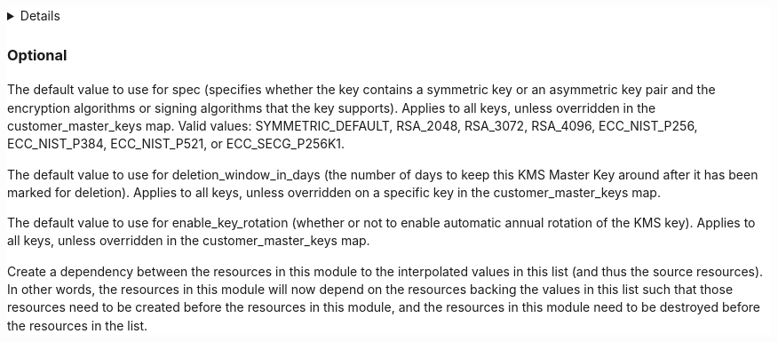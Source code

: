 </HclListItemTypeDetails>
<HclGeneralListItem title="More Details">
<details></details>

</HclGeneralListItem>
</HclListItem>

### Optional

<HclListItem name="default_customer_master_key_spec" requirement="optional" type="string">
<HclListItemDescription>

The default value to use for spec (specifies whether the key contains a symmetric key or an asymmetric key pair and the encryption algorithms or signing algorithms that the key supports). Applies to all keys, unless overridden in the customer_master_keys map. Valid values: SYMMETRIC_DEFAULT, RSA_2048, RSA_3072, RSA_4096, ECC_NIST_P256, ECC_NIST_P384, ECC_NIST_P521, or ECC_SECG_P256K1.

</HclListItemDescription>
<HclListItemDefaultValue defaultValue="null"/>
</HclListItem>

<HclListItem name="default_deletion_window_in_days" requirement="optional" type="number">
<HclListItemDescription>

The default value to use for deletion_window_in_days (the number of days to keep this KMS Master Key around after it has been marked for deletion). Applies to all keys, unless overridden on a specific key in the customer_master_keys map.

</HclListItemDescription>
<HclListItemDefaultValue defaultValue="30"/>
</HclListItem>

<HclListItem name="default_enable_key_rotation" requirement="optional" type="bool">
<HclListItemDescription>

The default value to use for enable_key_rotation (whether or not to enable automatic annual rotation of the KMS key). Applies to all keys, unless overridden in the customer_master_keys map.

</HclListItemDescription>
<HclListItemDefaultValue defaultValue="true"/>
</HclListItem>

<HclListItem name="dependencies" requirement="optional" type="list(string)">
<HclListItemDescription>

Create a dependency between the resources in this module to the interpolated values in this list (and thus the source resources). In other words, the resources in this module will now depend on the resources backing the values in this list such that those resources need to be created before the resources in this module, and the resources in this module need to be destroyed before the resources in the list.

</HclListItemDescription>
<HclListItemDefaultValue defaultValue="[]"/>
</HclListItem>

<HclListItem name="global_tags" requirement="optional" type="map(string)">
<HclListItemDescription>
